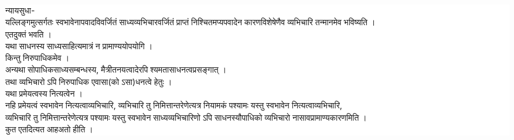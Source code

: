 न्यायसुधा-  
यल्लिङ्गमुत्सर्गतः स्वभावेनापवादविवर्जितं साध्यव्यभिचारवर्जितं प्राप्तं निश्चितमप्यपवादेन कारणविशेषेणैव व्यभिचारि तन्मानमेव भविष्यति ।  
एतदुक्तं भवति ।  
यथा साधनस्य साध्यसाहित्यमात्रं न प्रामाण्ययोपयोगि ।  
किन्तु निरुपाधिकमेव ।  
अन्यथा सोपाधिकसाध्यसम्बन्धस्य, मैत्रीतनयत्वादेरपि श्यमतासाधनत्वप्रसङ्गात् ।  
तथा व्यभिचारो ऽपि निरुपाधिक एवासा(को ऽसा)धनत्वे हेतुः ।  
यथा प्रमेयत्वस्य नित्यत्वेन ।  
नहि प्रमेयत्वं स्वभावेन नित्यत्वाव्यभिचारि, व्यभिचारि तु निमित्तान्तरेणेत्यत्र नियामकं पश्यामः यस्तु स्वभावेन नित्यत्वाव्यभिचारि,   
व्यभिचारि तु निमित्तान्तरेणेत्यत्र पश्यामः यस्तु स्वभावेन साध्यव्यभिचारिणो ऽपि साधनस्यौपाधिको व्यभिचारो नासावप्रामाण्यकारणमिति ।  
कुत एतदित्यत आहअतो हीति ।  
